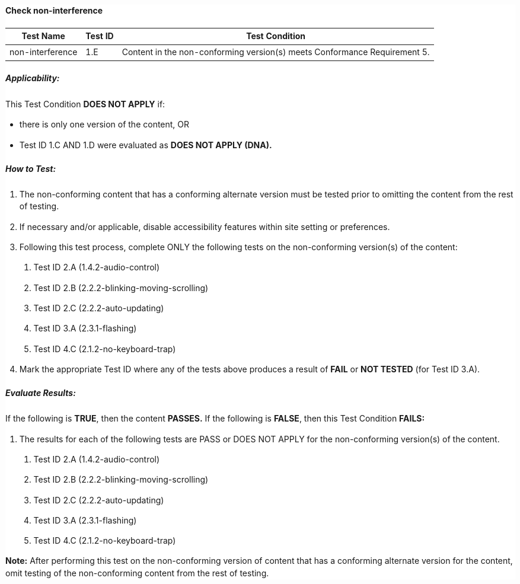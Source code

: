 #### Check non-interference

| Test Name        | Test ID | Test Condition                                                            |
|------------------|---------|---------------------------------------------------------------------------|
| non-interference | 1.E     | Content in the non-conforming version(s) meets Conformance Requirement 5. |

##### Applicability:

This Test Condition **DOES NOT APPLY** if:

-   there is only one version of the content, OR

-   Test ID 1.C AND 1.D were evaluated as **DOES NOT APPLY (DNA).**

##### How to Test:

1.  The non-conforming content that has a conforming alternate version must be tested prior to omitting the content from the rest of testing.

2.  If necessary and/or applicable, disable accessibility features within site setting or preferences.

3.  Following this test process, complete ONLY the following tests on the non-conforming version(s) of the content:

    1.  Test ID 2.A (1.4.2-audio-control)

    2.  Test ID 2.B (2.2.2-blinking-moving-scrolling)

    3.  Test ID 2.C (2.2.2-auto-updating)

    4.  Test ID 3.A (2.3.1-flashing)

    5.  Test ID 4.C (2.1.2-no-keyboard-trap)

4.  Mark the appropriate Test ID where any of the tests above produces a result of **FAIL** or **NOT TESTED** (for Test ID 3.A).

##### Evaluate Results: 

If the following is **TRUE**, then the content **PASSES.** If the following is **FALSE**, then this Test Condition **FAILS:**

1.  The results for each of the following tests are PASS or DOES NOT APPLY for the non-conforming version(s) of the content.

    1.  Test ID 2.A (1.4.2-audio-control)

    2.  Test ID 2.B (2.2.2-blinking-moving-scrolling)

    3.  Test ID 2.C (2.2.2-auto-updating)

    4.  Test ID 3.A (2.3.1-flashing)

    5.  Test ID 4.C (2.1.2-no-keyboard-trap)

**Note:** After performing this test on the non-conforming version of content that has a conforming alternate version for the content, omit testing of the non-conforming content from the rest of testing.
